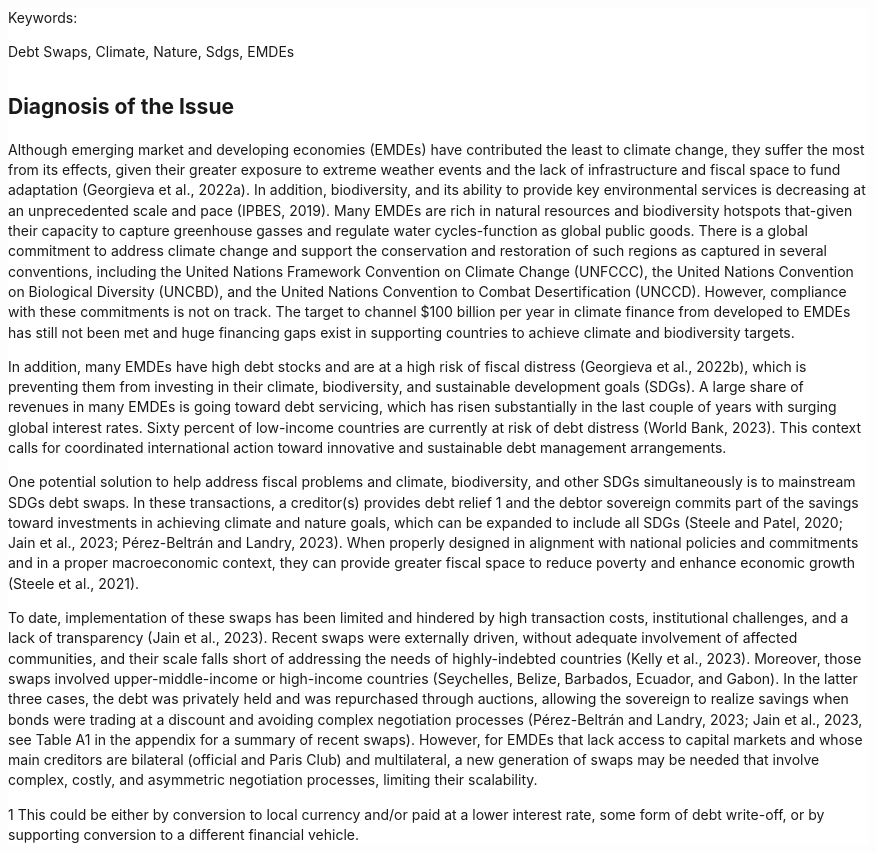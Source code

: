 Keywords:

Debt Swaps, Climate, Nature, Sdgs, EMDEs



## Diagnosis of the Issue

Although emerging market and developing economies (EMDEs) have contributed the least to climate change, they suffer the most from its effects, given their greater exposure to  extreme  weather  events  and  the  lack  of  infrastructure  and  fiscal  space  to  fund adaptation (Georgieva et al., 2022a). In addition, biodiversity, and its ability to provide key environmental services is decreasing at an unprecedented scale and pace (IPBES, 2019). Many EMDEs are rich in natural resources and biodiversity hotspots that-given their capacity to capture greenhouse gasses and regulate water cycles-function as global public goods. There is a global commitment to address climate change and support the conservation and restoration of such regions as captured in several conventions, including the United Nations Framework Convention on Climate Change (UNFCCC), the United Nations  Convention  on  Biological  Diversity  (UNCBD),  and  the  United  Nations Convention  to  Combat  Desertification  (UNCCD).  However,  compliance  with  these commitments is not on track. The target to channel $100 billion per year in climate finance from  developed  to  EMDEs  has  still  not  been  met  and  huge  financing  gaps  exist  in supporting countries to achieve climate and biodiversity targets.

In addition, many EMDEs have high debt stocks and are at a high risk of fiscal distress (Georgieva  et  al.,  2022b),  which  is  preventing  them  from  investing  in  their  climate, biodiversity,  and  sustainable  development  goals  (SDGs). A  large  share  of  revenues  in many EMDEs is going toward debt servicing, which has risen substantially in the last couple of years with surging global interest rates. Sixty percent of low-income countries are currently at risk of debt distress (World Bank, 2023). This context calls for coordinated international action toward innovative and sustainable debt management arrangements.



One potential solution to help address fiscal problems and climate, biodiversity, and other SDGs simultaneously is to mainstream SDGs debt swaps. In these transactions, a creditor(s) provides debt relief 1 and  the  debtor  sovereign  commits part of the savings toward investments in achieving climate and nature goals, which can be expanded to include all SDGs (Steele and Patel, 2020; Jain et al., 2023; Pérez-Beltrán and Landry, 2023). When properly designed in alignment with national policies and commitments and in  a  proper  macroeconomic  context,  they  can  provide  greater  fiscal  space  to  reduce poverty and enhance economic growth (Steele et al., 2021).

To  date,  implementation  of  these  swaps  has  been  limited  and  hindered  by  high transaction costs, institutional challenges, and a lack of transparency (Jain et al., 2023). Recent  swaps  were  externally  driven,  without  adequate  involvement  of  affected communities,  and  their  scale  falls  short  of  addressing  the  needs  of  highly-indebted countries (Kelly et al., 2023). Moreover, those swaps involved upper-middle-income or high-income countries (Seychelles, Belize, Barbados, Ecuador, and Gabon). In the latter three cases, the debt was privately held and was repurchased through auctions, allowing the  sovereign  to  realize  savings  when  bonds  were  trading  at  a  discount  and  avoiding complex negotiation processes (Pérez-Beltrán and Landry, 2023; Jain et al., 2023, see Table A1 in the appendix for a summary of recent swaps). However, for EMDEs that lack access to capital markets and whose main creditors are bilateral (official and Paris Club) and multilateral, a new generation of swaps may be needed that involve complex, costly, and asymmetric negotiation processes, limiting their scalability.

1 This could be either by conversion to local currency and/or paid at a lower interest rate, some form of debt write-off, or by supporting conversion to a different financial vehicle.
